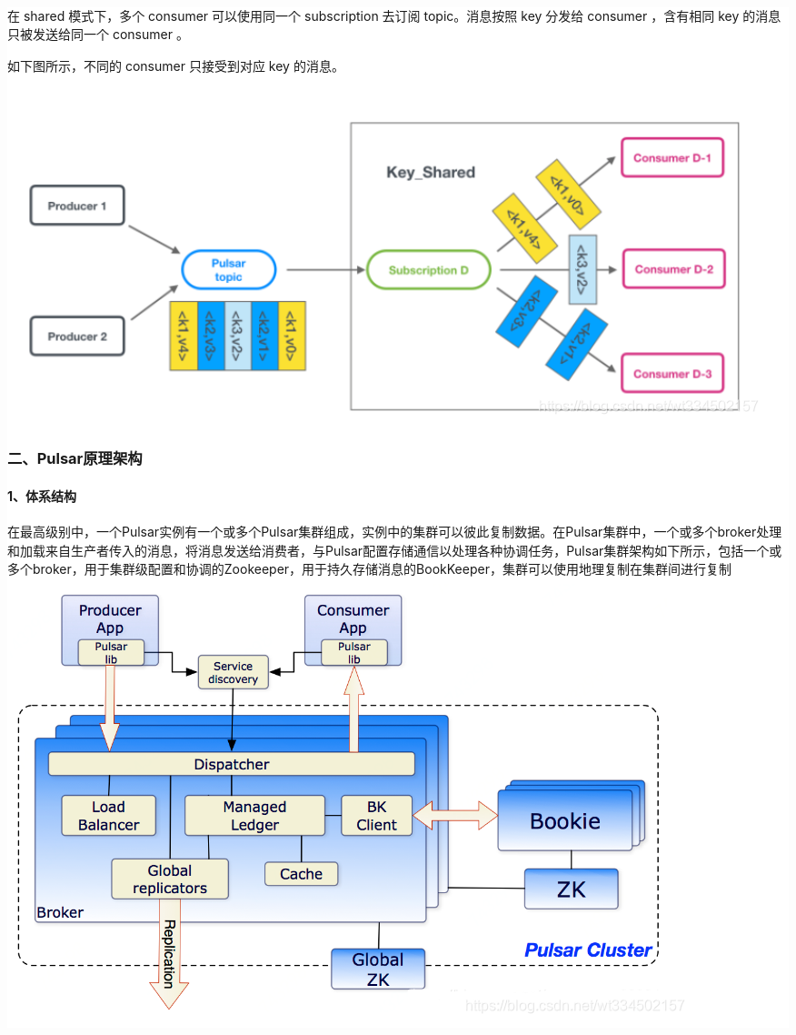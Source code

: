 在 shared 模式下，多个 consumer 可以使用同一个 subscription 去订阅 topic。消息按照 key 分发给 consumer ，含有相同 key 的消息只被发送给同一个 consumer 。

如下图所示，不同的 consumer 只接受到对应 key 的消息。

![](图片/pulsar-key_shared.png)

### 二、Pulsar原理架构

#### 1、体系结构

 在最高级别中，一个Pulsar实例有一个或多个Pulsar集群组成，实例中的集群可以彼此复制数据。在Pulsar集群中，一个或多个broker处理和加载来自生产者传入的消息，将消息发送给消费者，与Pulsar配置存储通信以处理各种协调任务，Pulsar集群架构如下所示，包括一个或多个broker，用于集群级配置和协调的Zookeeper，用于持久存储消息的BookKeeper，集群可以使用地理复制在集群间进行复制
![](图片/pulsar-体系结构.png)
